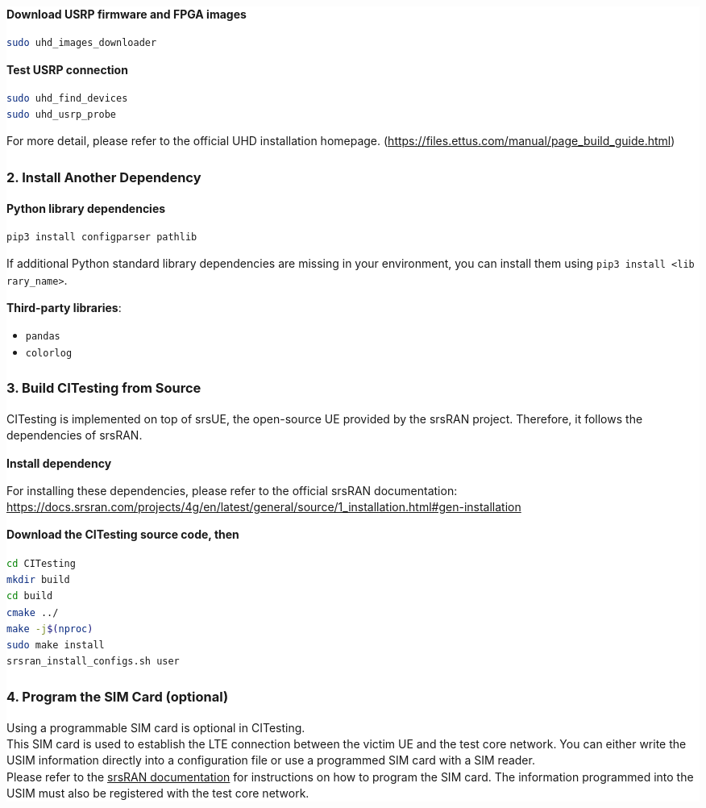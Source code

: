 **Download USRP firmware and FPGA images**
```bash
sudo uhd_images_downloader
```
**Test USRP connection**
```bash
sudo uhd_find_devices
sudo uhd_usrp_probe
```
For more detail, please refer to the official UHD installation homepage. (https://files.ettus.com/manual/page_build_guide.html)

### 2. Install Another Dependency

**Python library dependencies**
```bash
pip3 install configparser pathlib
```
If additional Python standard library dependencies are missing in your environment, you can install them using `pip3 install <library_name>`.  

**Third-party libraries**:  
  - `pandas`  
  - `colorlog`  

### 3. Build CITesting from Source
CITesting is implemented on top of srsUE, the open-source UE provided by the srsRAN project. Therefore, it follows the dependencies of srsRAN. 

**Install dependency**

For installing these dependencies, please refer to the official srsRAN documentation: https://docs.srsran.com/projects/4g/en/latest/general/source/1_installation.html#gen-installation

**Download the CITesting source code, then**
```bash
cd CITesting
mkdir build
cd build
cmake ../
make -j$(nproc)
sudo make install
srsran_install_configs.sh user
```
### 4. Program the SIM Card (optional)
Using a programmable SIM card is optional in CITesting.  
This SIM card is used to establish the LTE connection between the victim UE and the test core network.
You can either write the USIM information directly into a configuration file or use a programmed SIM card with a SIM reader.  
Please refer to the [srsRAN documentation](https://docs.srsran.com/projects/project/en/latest/tutorials/source/cotsUE/source/index.html#sim-programming) for instructions on how to program the SIM card. 
The information programmed into the USIM must also be registered with the test core network.
